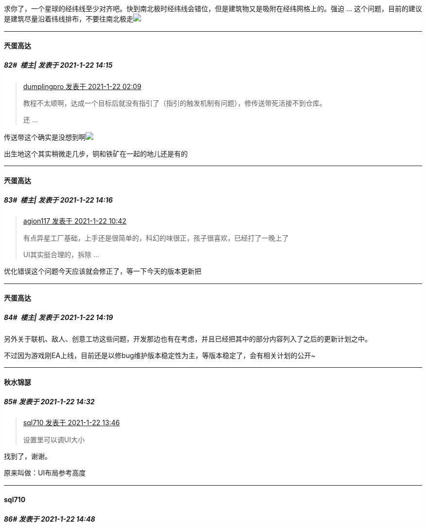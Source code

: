 求你了，一个星球的经纬线至少对齐吧。快到南北极时经纬线会错位，但是建筑物又是吸附在经纬网格上的。强迫 ...</blockquote>
这个问题，目前的建议是建筑尽量沿着纬线排布，不要往南北极走<img src="https://static.saraba1st.com/image/smiley/face2017/147.png" referrerpolicy="no-referrer">

*****

####  兲蛋高达  
##### 82#         楼主| 发表于 2021-1-22 14:15

<blockquote><a href="httphttps://bbs.saraba1st.com/2b/forum.php?mod=redirect&amp;goto=findpost&amp;pid=50108317&amp;ptid=1959373" target="_blank">dumplingpro 发表于 2021-1-22 02:09</a>

教程不太顺啊，达成一个目标后就没有指引了（指引的触发机制有问题），修传送带死活接不到仓库。

还 ...</blockquote>
传送带这个确实是没想到啊<img src="https://static.saraba1st.com/image/smiley/face2017/037.png" referrerpolicy="no-referrer">

出生地这个其实稍微走几步，铜和铁矿在一起的地儿还是有的

*****

####  兲蛋高达  
##### 83#         楼主| 发表于 2021-1-22 14:16

<blockquote><a href="httphttps://bbs.saraba1st.com/2b/forum.php?mod=redirect&amp;goto=findpost&amp;pid=50110207&amp;ptid=1959373" target="_blank">agion117 发表于 2021-1-22 10:42</a>

有点异星工厂基础，上手还是很简单的，科幻的味很正，孩子很喜欢，已经打了一晚上了

UI其实挺合理的，拆除 ...</blockquote>
优化错误这个问题今天应该就会修正了，等一下今天的版本更新把

*****

####  兲蛋高达  
##### 84#         楼主| 发表于 2021-1-22 14:19

另外关于联机、敌人、创意工坊这些问题，开发那边也有在考虑，并且已经把其中的部分内容列入了之后的更新计划之中。

不过因为游戏刚EA上线，目前还是以修bug维护版本稳定性为主，等版本稳定了，会有相关计划的公开~

*****

####  秋水锦瑟  
##### 85#       发表于 2021-1-22 14:32

<blockquote><a href="httphttps://bbs.saraba1st.com/2b/forum.php?mod=redirect&amp;goto=findpost&amp;pid=50112185&amp;ptid=1959373" target="_blank">sql710 发表于 2021-1-22 13:46</a>

设置里可以调UI大小</blockquote>
找到了，谢谢。

原来叫做：UI布局参考高度

*****

####  sql710  
##### 86#       发表于 2021-1-22 14:48
